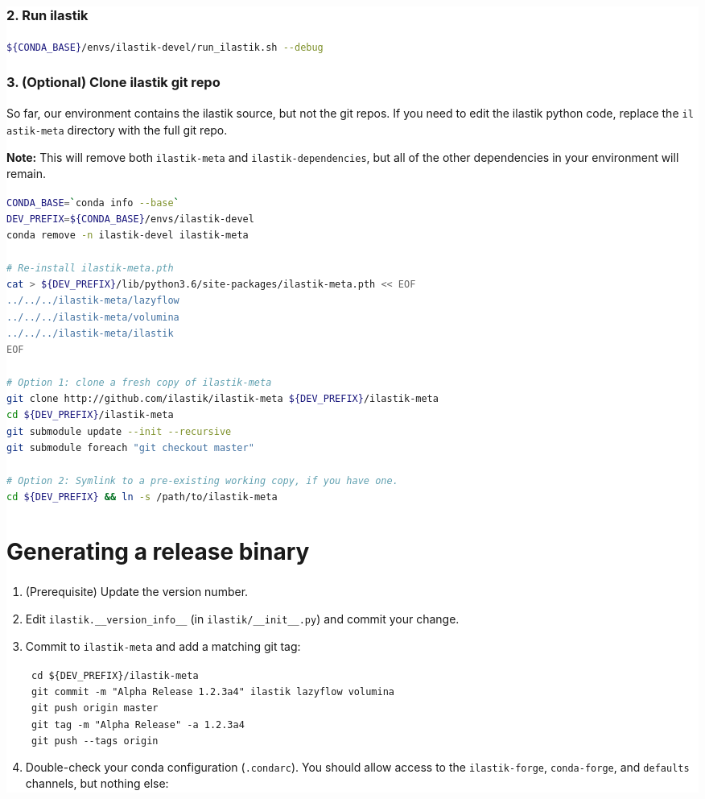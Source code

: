 ### 2. Run ilastik

```bash
${CONDA_BASE}/envs/ilastik-devel/run_ilastik.sh --debug
```

### 3. (Optional) Clone ilastik git repo

So far, our environment contains the ilastik source, but not the git repos.
If you need to edit the ilastik python code,
replace the `ilastik-meta` directory with the full git repo.

**Note:** This will remove both `ilastik-meta` and `ilastik-dependencies`, but all of the other dependencies in your environment will remain.

```bash
CONDA_BASE=`conda info --base`
DEV_PREFIX=${CONDA_BASE}/envs/ilastik-devel
conda remove -n ilastik-devel ilastik-meta

# Re-install ilastik-meta.pth
cat > ${DEV_PREFIX}/lib/python3.6/site-packages/ilastik-meta.pth << EOF
../../../ilastik-meta/lazyflow
../../../ilastik-meta/volumina
../../../ilastik-meta/ilastik
EOF

# Option 1: clone a fresh copy of ilastik-meta
git clone http://github.com/ilastik/ilastik-meta ${DEV_PREFIX}/ilastik-meta
cd ${DEV_PREFIX}/ilastik-meta
git submodule update --init --recursive
git submodule foreach "git checkout master"

# Option 2: Symlink to a pre-existing working copy, if you have one.
cd ${DEV_PREFIX} && ln -s /path/to/ilastik-meta
```

<a name="generating"></a>
Generating a release binary
===========================

1. (Prerequisite) Update the version number.

  1. Edit `ilastik.__version_info__` (in `ilastik/__init__.py`) and commit your change.
  2. Commit to `ilastik-meta` and add a matching git tag:

          cd ${DEV_PREFIX}/ilastik-meta
          git commit -m "Alpha Release 1.2.3a4" ilastik lazyflow volumina
          git push origin master
          git tag -m "Alpha Release" -a 1.2.3a4
          git push --tags origin

2. Double-check your conda configuration (`.condarc`).  You should allow access to the `ilastik-forge`, `conda-forge`,
   and `defaults` channels, but nothing else:
